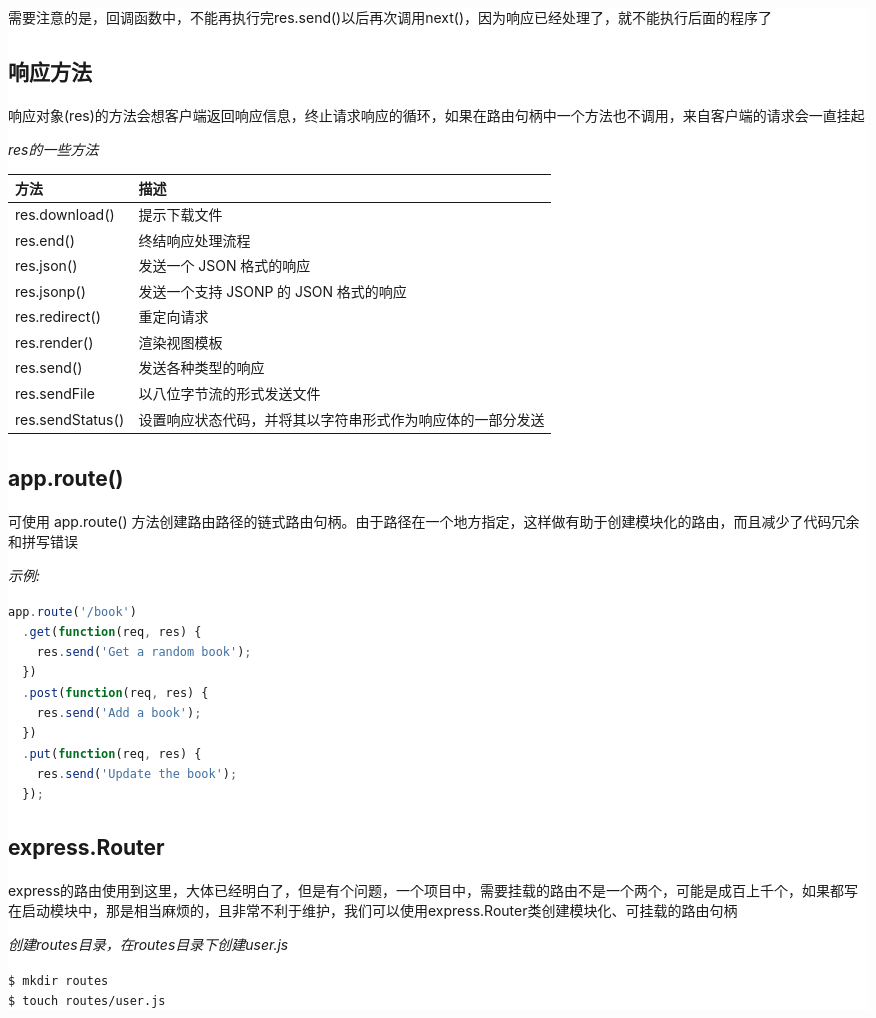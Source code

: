 需要注意的是，回调函数中，不能再执行完res.send()以后再次调用next()，因为响应已经处理了，就不能执行后面的程序了

## 响应方法
响应对象(res)的方法会想客户端返回响应信息，终止请求响应的循环，如果在路由句柄中一个方法也不调用，来自客户端的请求会一直挂起

*res的一些方法*

|方法|描述|
|:--|:--|
|res.download()|提示下载文件|
|res.end()|终结响应处理流程|
|res.json()|发送一个 JSON 格式的响应|
|res.jsonp()|发送一个支持 JSONP 的 JSON 格式的响应|
|res.redirect()|重定向请求|
|res.render()|渲染视图模板|
|res.send()|发送各种类型的响应|
|res.sendFile|以八位字节流的形式发送文件|
|res.sendStatus()|设置响应状态代码，并将其以字符串形式作为响应体的一部分发送|

## app.route()
可使用 app.route() 方法创建路由路径的链式路由句柄。由于路径在一个地方指定，这样做有助于创建模块化的路由，而且减少了代码冗余和拼写错误

*示例:*
```javascript
app.route('/book')
  .get(function(req, res) {
    res.send('Get a random book');
  })
  .post(function(req, res) {
    res.send('Add a book');
  })
  .put(function(req, res) {
    res.send('Update the book');
  });
```

## express.Router
express的路由使用到这里，大体已经明白了，但是有个问题，一个项目中，需要挂载的路由不是一个两个，可能是成百上千个，如果都写在启动模块中，那是相当麻烦的，且非常不利于维护，我们可以使用express.Router类创建模块化、可挂载的路由句柄

*创建routes目录，在routes目录下创建user.js*
```
$ mkdir routes
$ touch routes/user.js
```
